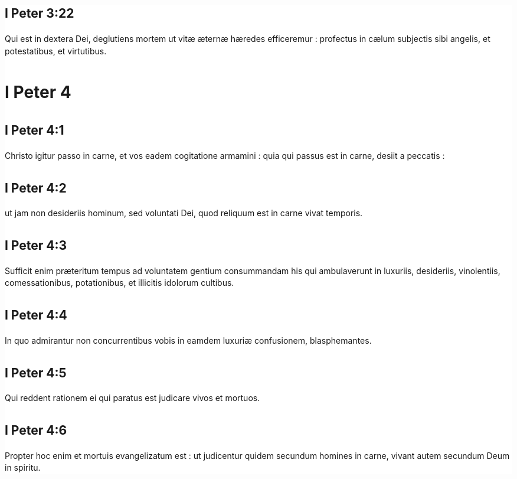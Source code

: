 ## I Peter 3:22

Qui est in dextera Dei, deglutiens mortem ut vitæ æternæ hæredes efficeremur : profectus in cælum subjectis sibi angelis, et potestatibus, et virtutibus.   


<a id="org47ed065"></a>

# I Peter 4


<a id="orgb701d45"></a>

## I Peter 4:1

Christo igitur passo in carne, et vos eadem cogitatione armamini : quia qui passus est in carne, desiit a peccatis :


<a id="org7c3320a"></a>

## I Peter 4:2

ut jam non desideriis hominum, sed voluntati Dei, quod reliquum est in carne vivat temporis.


<a id="org4d272f3"></a>

## I Peter 4:3

Sufficit enim præteritum tempus ad voluntatem gentium consummandam his qui ambulaverunt in luxuriis, desideriis, vinolentiis, comessationibus, potationibus, et illicitis idolorum cultibus.


<a id="org36c259e"></a>

## I Peter 4:4

In quo admirantur non concurrentibus vobis in eamdem luxuriæ confusionem, blasphemantes.


<a id="orgc2d0a28"></a>

## I Peter 4:5

Qui reddent rationem ei qui paratus est judicare vivos et mortuos.


<a id="org0d56404"></a>

## I Peter 4:6

Propter hoc enim et mortuis evangelizatum est : ut judicentur quidem secundum homines in carne, vivant autem secundum Deum in spiritu.  
